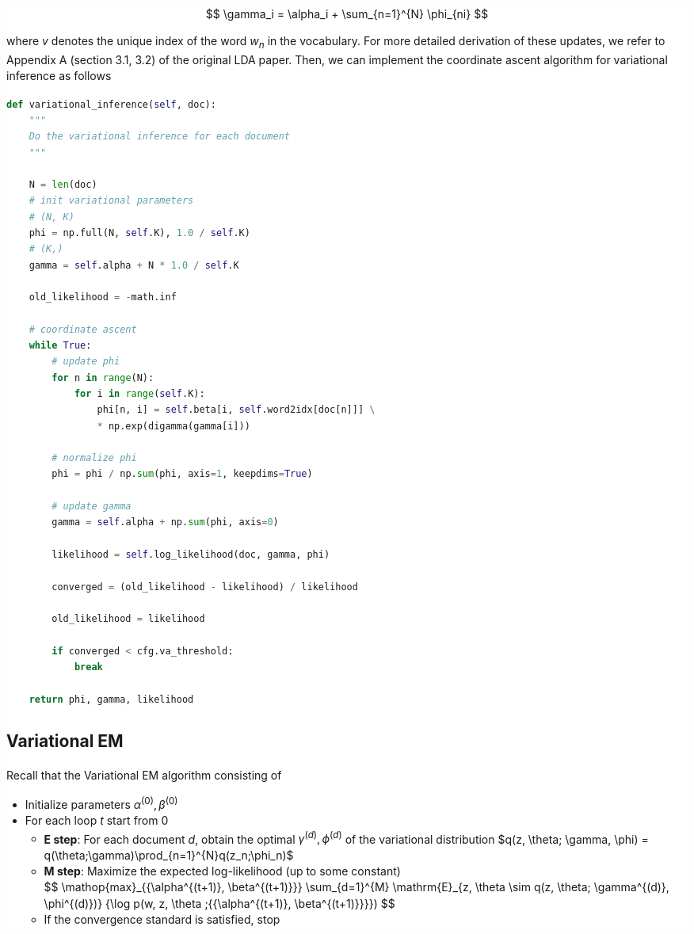 $$
\gamma_i = \alpha_i + \sum_{n=1}^{N} \phi_{ni}
$$

where $v$ denotes the unique index of the word $w_n$ in the vocabulary. For more detailed derivation of these updates, we refer to Appendix A (section 3.1, 3.2) of the original LDA paper. Then, we can implement the coordinate ascent algorithm for variational inference as follows
``` python
def variational_inference(self, doc):
    """
    Do the variational inference for each document
    """

    N = len(doc)
    # init variational parameters
    # (N, K)
    phi = np.full(N, self.K), 1.0 / self.K)
    # (K,)
    gamma = self.alpha + N * 1.0 / self.K

    old_likelihood = -math.inf

    # coordinate ascent
    while True:
        # update phi
        for n in range(N):
            for i in range(self.K):
                phi[n, i] = self.beta[i, self.word2idx[doc[n]]] \
                * np.exp(digamma(gamma[i]))

        # normalize phi   
        phi = phi / np.sum(phi, axis=1, keepdims=True)

        # update gamma
        gamma = self.alpha + np.sum(phi, axis=0)

        likelihood = self.log_likelihood(doc, gamma, phi)

        converged = (old_likelihood - likelihood) / likelihood

        old_likelihood = likelihood

        if converged < cfg.va_threshold:
            break

    return phi, gamma, likelihood
```

## Variational EM

Recall that the Variational EM algorithm consisting of
* Initialize parameters $\alpha^{(0)}, \beta^{(0)}$
* For each loop $t$ start from $0$
    * **E step**: For each document $d$, obtain the optimal $\gamma^{(d)}, \phi^{(d)}$ of the variational distribution $q(z, \theta; \gamma, \phi) = q(\theta;\gamma)\prod_{n=1}^{N}q(z_n;\phi_n)$
    * **M step**: Maximize the expected log-likelihood (up to some constant)
        <div>$$
        \mathop{max}_{{\alpha^{(t+1)}, \beta^{(t+1)}}} \sum_{d=1}^{M} \mathrm{E}_{z, \theta \sim q(z, \theta; \gamma^{(d)}, \phi^{(d)})} {\log p(w, z, \theta ;{{\alpha^{(t+1)}, \beta^{(t+1)}}}})
        $$</div>
    * If the convergence standard is satisfied, stop
